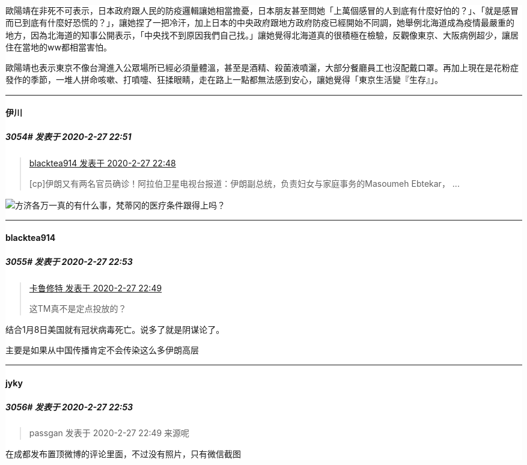 歐陽靖在非死不可表示，日本政府跟人民的防疫邏輯讓她相當擔憂，日本朋友甚至問她「上萬個感冒的人到底有什麼好怕的？」、「就是感冒而已到底有什麼好恐慌的？」，讓她捏了一把冷汗，加上日本的中央政府跟地方政府防疫已經開始不同調，她舉例北海道成為疫情最嚴重的地方，因為北海道的知事公開表示，「中央找不到原因我們自己找。」讓她覺得北海道真的很積極在檢驗，反觀像東京、大阪病例超少，讓居住在當地的ww都相當害怕。


歐陽靖也表示東京不像台灣進入公眾場所已經必須量體溫，甚至是酒精、殺菌液噴灑，大部分餐廳員工也沒配戴口罩。再加上現在是花粉症發作的季節，一堆人拼命咳嗽、打噴嚏、狂揉眼睛，走在路上一點都無法感到安心，讓她覺得﻿「東京生活變『生存』」。







-----

####  伊川  
##### 3054#       发表于 2020-2-27 22:51



<blockquote><a href="httphttps://bbs.saraba1st.com/2b/forum.php?mod=redirect&amp;goto=findpost&amp;pid=46549565&amp;ptid=1915816" target="_blank">blacktea914 发表于 2020-2-27 22:48</a>

[cp]伊朗又有两名官员确诊！阿拉伯卫星电视台报道：伊朗副总统，负责妇女与家庭事务的Masoumeh Ebtekar， ...</blockquote>
<img src="https://static.saraba1st.com/image/smiley/face2017/130.png" referrerpolicy="no-referrer">方济各万一真的有什么事，梵蒂冈的医疗条件跟得上吗？







-----

####  blacktea914  
##### 3055#       发表于 2020-2-27 22:53



<blockquote><a href="httphttps://bbs.saraba1st.com/2b/forum.php?mod=redirect&amp;goto=findpost&amp;pid=46549576&amp;ptid=1915816" target="_blank">卡鲁修特 发表于 2020-2-27 22:49</a>

这TM真不是定点投放的？</blockquote>
结合1月8日美国就有冠状病毒死亡。说多了就是阴谋论了。

主要是如果从中国传播肯定不会传染这么多伊朗高层







-----

####  jyky  
##### 3056#       发表于 2020-2-27 22:53



<blockquote>passgan 发表于 2020-2-27 22:49
来源呢</blockquote>
在成都发布置顶微博的评论里面，不过没有照片，只有微信截图


